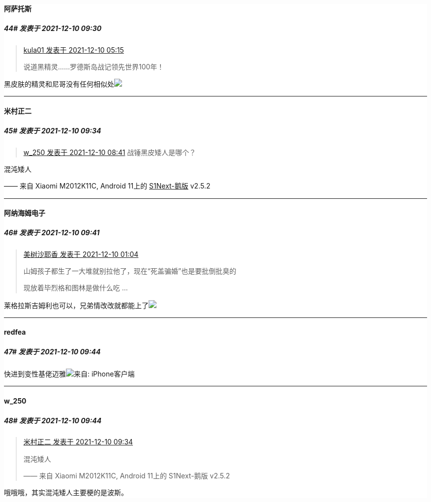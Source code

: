####  阿萨托斯  
##### 44#       发表于 2021-12-10 09:30

<blockquote><a href="httphttps://bbs.saraba1st.com/2b/forum.php?mod=redirect&amp;goto=findpost&amp;pid=53875071&amp;ptid=2041656" target="_blank">kula01 发表于 2021-12-10 05:15</a>

说道黑精灵……罗德斯岛战记领先世界100年！</blockquote>
黑皮肤的精灵和尼哥没有任何相似处<img src="https://static.saraba1st.com/image/smiley/face2017/022.png" referrerpolicy="no-referrer">

*****

####  米村正二  
##### 45#       发表于 2021-12-10 09:34

<blockquote><a href="httphttps://bbs.saraba1st.com/2b/forum.php?mod=redirect&amp;goto=findpost&amp;pid=53875635&amp;ptid=2041656" target="_blank">w_250 发表于 2021-12-10 08:41</a>
战锤黑皮矮人是哪个？</blockquote>
混沌矮人

—— 来自 Xiaomi M2012K11C, Android 11上的 [S1Next-鹅版](https://github.com/ykrank/S1-Next/releases) v2.5.2

*****

####  阿纳海姆电子  
##### 46#       发表于 2021-12-10 09:41

<blockquote><a href="httphttps://bbs.saraba1st.com/2b/forum.php?mod=redirect&amp;goto=findpost&amp;pid=53874508&amp;ptid=2041656" target="_blank">美树沙耶香 发表于 2021-12-10 01:04</a>

山姆孩子都生了一大堆就别拉他了，现在“死盖骗婚”也是要批倒批臭的

现放着毕烈格和图林是做什么吃 ...</blockquote>
莱格拉斯吉姆利也可以，兄弟情改改就都能上了<img src="https://static.saraba1st.com/image/smiley/face2017/037.png" referrerpolicy="no-referrer">

*****

####  redfea  
##### 47#       发表于 2021-12-10 09:44

快进到变性基佬迈雅<img src="https://static.saraba1st.com/image/smiley/face2017/067.png" referrerpolicy="no-referrer">来自: iPhone客户端

*****

####  w_250  
##### 48#       发表于 2021-12-10 09:44

<blockquote><a href="httphttps://bbs.saraba1st.com/2b/forum.php?mod=redirect&amp;goto=findpost&amp;pid=53876340&amp;ptid=2041656" target="_blank">米村正二 发表于 2021-12-10 09:34</a>

混沌矮人

—— 来自 Xiaomi M2012K11C, Android 11上的 S1Next-鹅版 v2.5.2</blockquote>
哦哦哦，其实混沌矮人主要梗的是波斯。
